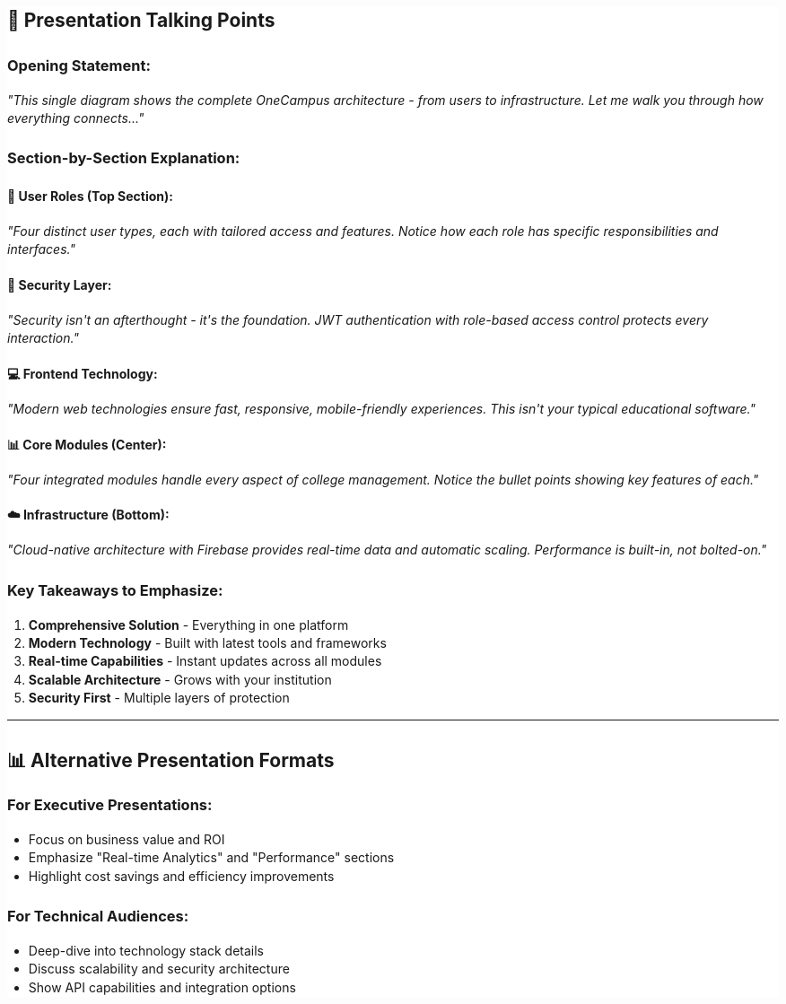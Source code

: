 
## 🎯 Presentation Talking Points

### **Opening Statement:**
*"This single diagram shows the complete OneCampus architecture - from users to infrastructure. Let me walk you through how everything connects..."*

### **Section-by-Section Explanation:**

#### **👥 User Roles (Top Section):**
*"Four distinct user types, each with tailored access and features. Notice how each role has specific responsibilities and interfaces."*

#### **🔐 Security Layer:**
*"Security isn't an afterthought - it's the foundation. JWT authentication with role-based access control protects every interaction."*

#### **💻 Frontend Technology:**
*"Modern web technologies ensure fast, responsive, mobile-friendly experiences. This isn't your typical educational software."*

#### **📊 Core Modules (Center):**
*"Four integrated modules handle every aspect of college management. Notice the bullet points showing key features of each."*

#### **☁️ Infrastructure (Bottom):**
*"Cloud-native architecture with Firebase provides real-time data and automatic scaling. Performance is built-in, not bolted-on."*

### **Key Takeaways to Emphasize:**
1. **Comprehensive Solution** - Everything in one platform
2. **Modern Technology** - Built with latest tools and frameworks
3. **Real-time Capabilities** - Instant updates across all modules
4. **Scalable Architecture** - Grows with your institution
5. **Security First** - Multiple layers of protection

---

## 📊 Alternative Presentation Formats

### **For Executive Presentations:**
- Focus on business value and ROI
- Emphasize "Real-time Analytics" and "Performance" sections
- Highlight cost savings and efficiency improvements

### **For Technical Audiences:**
- Deep-dive into technology stack details
- Discuss scalability and security architecture
- Show API capabilities and integration options
